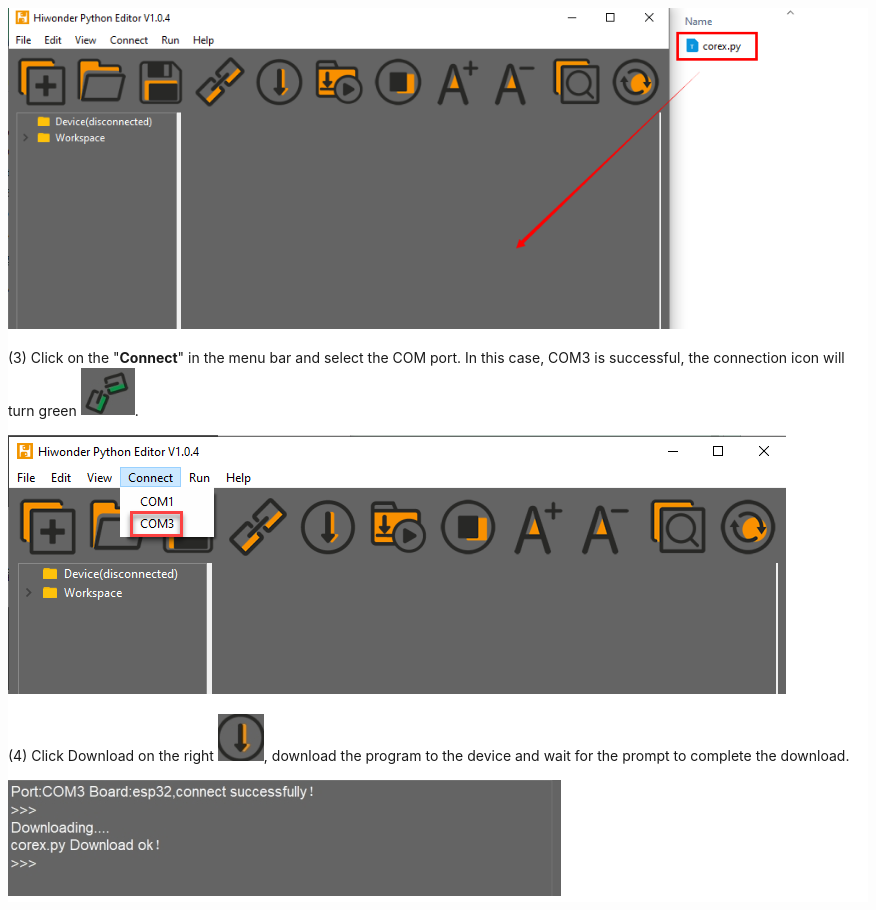 <img class="common_img" src="../_static/media/chapter_5/section_3/03/media/image7.png"   />

(3) Click on the "**Connect**" in the menu bar and select the COM port. In this case, COM3 is successful, the connection icon will turn green <img  src="../_static/media/chapter_5/section_3/03/media/image8.jpeg"   />.

<img class="common_img" src="../_static/media/chapter_5/section_3/03/media/image9.png"   />

(4) Click Download on the right <img src="../_static/media/chapter_5/section_3/03/media/image10.jpeg" />, download the program to the device and wait for the prompt to complete the download.

<img class="common_img" src="../_static/media/chapter_5/section_3/03/media/image11.jpeg"   />
